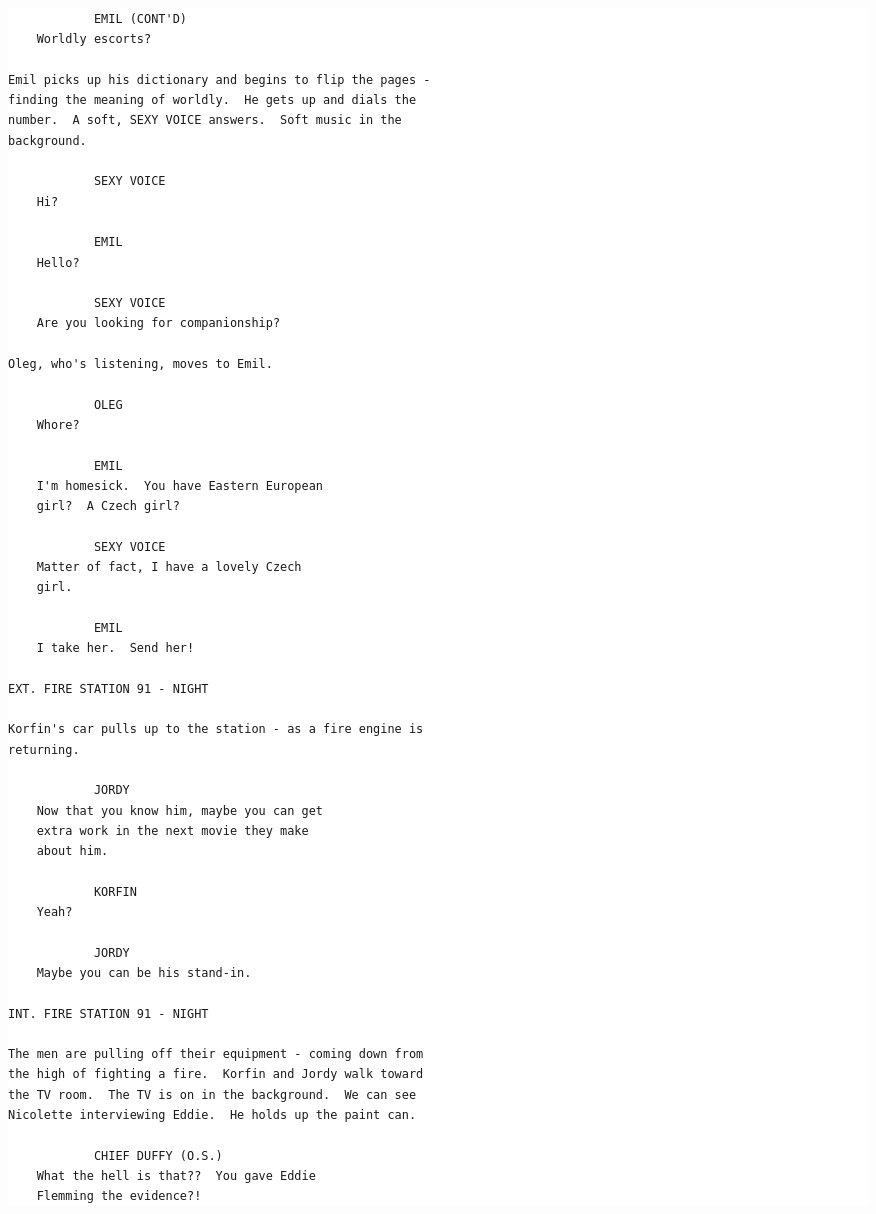 				EMIL (CONT'D)
		Worldly escorts?

	Emil picks up his dictionary and begins to flip the pages -
	finding the meaning of worldly.  He gets up and dials the
	number.  A soft, SEXY VOICE answers.  Soft music in the
	background.

				SEXY VOICE
		Hi?

				EMIL
		Hello?

				SEXY VOICE
		Are you looking for companionship?

	Oleg, who's listening, moves to Emil.

				OLEG
		Whore?

				EMIL
		I'm homesick.  You have Eastern European
		girl?  A Czech girl?

				SEXY VOICE
		Matter of fact, I have a lovely Czech
		girl.

				EMIL
		I take her.  Send her!

	EXT. FIRE STATION 91 - NIGHT

	Korfin's car pulls up to the station - as a fire engine is
	returning.

				JORDY
		Now that you know him, maybe you can get
		extra work in the next movie they make
		about him.

				KORFIN
		Yeah?

				JORDY
		Maybe you can be his stand-in.

	INT. FIRE STATION 91 - NIGHT

	The men are pulling off their equipment - coming down from
	the high of fighting a fire.  Korfin and Jordy walk toward
	the TV room.  The TV is on in the background.  We can see
	Nicolette interviewing Eddie.  He holds up the paint can.

				CHIEF DUFFY (O.S.)
		What the hell is that??  You gave Eddie
		Flemming the evidence?!
